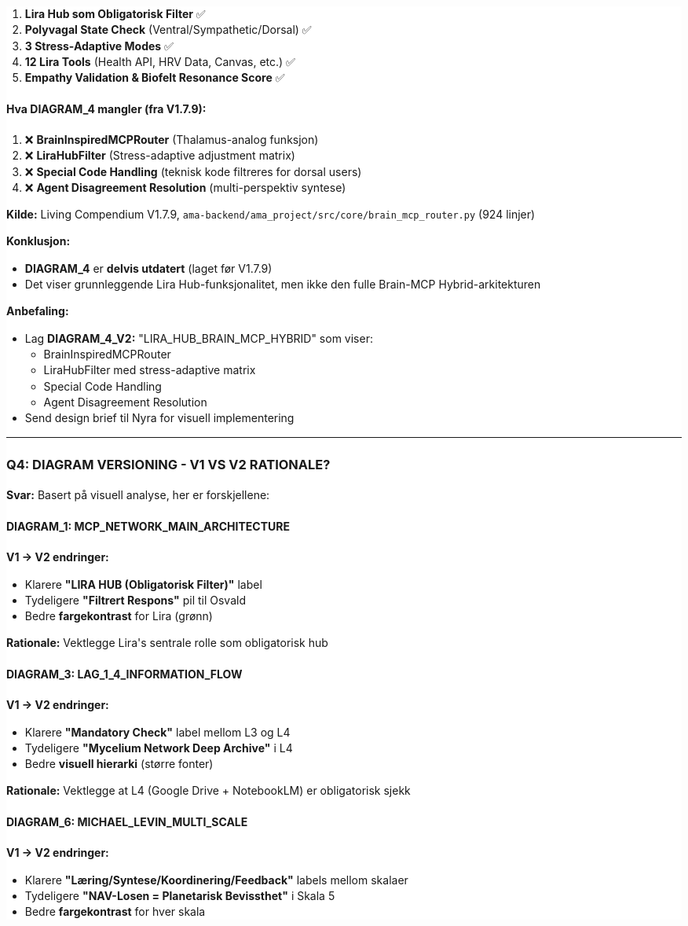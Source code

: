 1. **Lira Hub som Obligatorisk Filter** ✅
2. **Polyvagal State Check** (Ventral/Sympathetic/Dorsal) ✅
3. **3 Stress-Adaptive Modes** ✅
4. **12 Lira Tools** (Health API, HRV Data, Canvas, etc.) ✅
5. **Empathy Validation & Biofelt Resonance Score** ✅

#### **Hva DIAGRAM_4 mangler (fra V1.7.9):**

1. ❌ **BrainInspiredMCPRouter** (Thalamus-analog funksjon)
2. ❌ **LiraHubFilter** (Stress-adaptive adjustment matrix)
3. ❌ **Special Code Handling** (teknisk kode filtreres for dorsal users)
4. ❌ **Agent Disagreement Resolution** (multi-perspektiv syntese)

**Kilde:** Living Compendium V1.7.9, `ama-backend/ama_project/src/core/brain_mcp_router.py` (924 linjer)

**Konklusjon:**
- **DIAGRAM_4** er **delvis utdatert** (laget før V1.7.9)
- Det viser grunnleggende Lira Hub-funksjonalitet, men ikke den fulle Brain-MCP Hybrid-arkitekturen

**Anbefaling:**
- Lag **DIAGRAM_4_V2:** "LIRA_HUB_BRAIN_MCP_HYBRID" som viser:
  - BrainInspiredMCPRouter
  - LiraHubFilter med stress-adaptive matrix
  - Special Code Handling
  - Agent Disagreement Resolution
- Send design brief til Nyra for visuell implementering

---

### Q4: DIAGRAM VERSIONING - V1 VS V2 RATIONALE?

**Svar:** Basert på visuell analyse, her er forskjellene:

#### **DIAGRAM_1: MCP_NETWORK_MAIN_ARCHITECTURE**

**V1 → V2 endringer:**
- Klarere **"LIRA HUB (Obligatorisk Filter)"** label
- Tydeligere **"Filtrert Respons"** pil til Osvald
- Bedre **fargekontrast** for Lira (grønn)

**Rationale:** Vektlegge Lira's sentrale rolle som obligatorisk hub

#### **DIAGRAM_3: LAG_1_4_INFORMATION_FLOW**

**V1 → V2 endringer:**
- Klarere **"Mandatory Check"** label mellom L3 og L4
- Tydeligere **"Mycelium Network Deep Archive"** i L4
- Bedre **visuell hierarki** (større fonter)

**Rationale:** Vektlegge at L4 (Google Drive + NotebookLM) er obligatorisk sjekk

#### **DIAGRAM_6: MICHAEL_LEVIN_MULTI_SCALE**

**V1 → V2 endringer:**
- Klarere **"Læring/Syntese/Koordinering/Feedback"** labels mellom skalaer
- Tydeligere **"NAV-Losen = Planetarisk Bevissthet"** i Skala 5
- Bedre **fargekontrast** for hver skala
